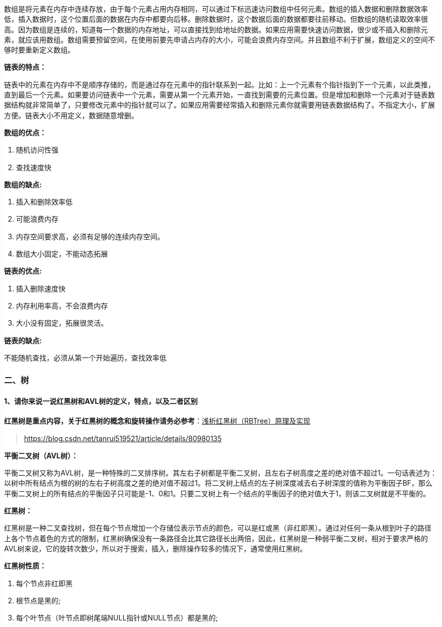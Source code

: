 ​		数组是将元素在内存中连续存放，由于每个元素占用内存相同，可以通过下标迅速访问数组中任何元素。数组的插入数据和删除数据效率低，插入数据时，这个位置后面的数据在内存中都要向后移。删除数据时，这个数据后面的数据都要往前移动。但数组的随机读取效率很高。因为数组是连续的，知道每一个数据的内存地址，可以直接找到给地址的数据。如果应用需要快速访问数据，很少或不插入和删除元素，就应该用数组。数组需要预留空间，在使用前要先申请占内存的大小，可能会浪费内存空间。并且数组不利于扩展，数组定义的空间不够时要重新定义数组。

**链表的特点：**

​		链表中的元素在内存中不是顺序存储的，而是通过存在元素中的指针联系到一起。比如：上一个元素有个指针指到下一个元素，以此类推，直到最后一个元素。如果要访问链表中一个元素，需要从第一个元素开始，一直找到需要的元素位置。但是增加和删除一个元素对于链表数据结构就非常简单了，只要修改元素中的指针就可以了。如果应用需要经常插入和删除元素你就需要用链表数据结构了。不指定大小，扩展方便。链表大小不用定义，数据随意增删。

**数组的优点：**

1. 随机访问性强

2. 查找速度快

**数组的缺点:**

1. 插入和删除效率低

2. 可能浪费内存

3. 内存空间要求高，必须有足够的连续内存空间。

4. 数组大小固定，不能动态拓展

**链表的优点:**

1. 插入删除速度快

2. 内存利用率高，不会浪费内存

3. 大小没有固定，拓展很灵活。

**链表的缺点:**

不能随机查找，必须从第一个开始遍历，查找效率低

### 二、树

#### 1、请你来说一说红黑树和AVL树的定义，特点，以及二者区别

**红黑树是重点内容，关于红黑树的概念和旋转操作请务必参考**：[浅析红黑树（RBTree）原理及实现](./img/rbtree.png)

> https://blog.csdn.net/tanrui519521/article/details/80980135

**平衡二叉树（AVL树）：**

平衡二叉树又称为AVL树，是一种特殊的二叉排序树。其左右子树都是平衡二叉树，且左右子树高度之差的绝对值不超过1。一句话表述为：以树中所有结点为根的树的左右子树高度之差的绝对值不超过1。将二叉树上结点的左子树深度减去右子树深度的值称为平衡因子BF，那么平衡二叉树上的所有结点的平衡因子只可能是-1、0和1。只要二叉树上有一个结点的平衡因子的绝对值大于1，则该二叉树就是不平衡的。

**红黑树：**

红黑树是一种二叉查找树，但在每个节点增加一个存储位表示节点的颜色，可以是红或黑（非红即黑）。通过对任何一条从根到叶子的路径上各个节点着色的方式的限制，红黑树确保没有一条路径会比其它路径长出两倍，因此，红黑树是一种弱平衡二叉树，相对于要求严格的AVL树来说，它的旋转次数少，所以对于搜索，插入，删除操作较多的情况下，通常使用红黑树。

**红黑树性质：**

1. 每个节点非红即黑

2. 根节点是黑的;

3. 每个叶节点（叶节点即树尾端NULL指针或NULL节点）都是黑的;
